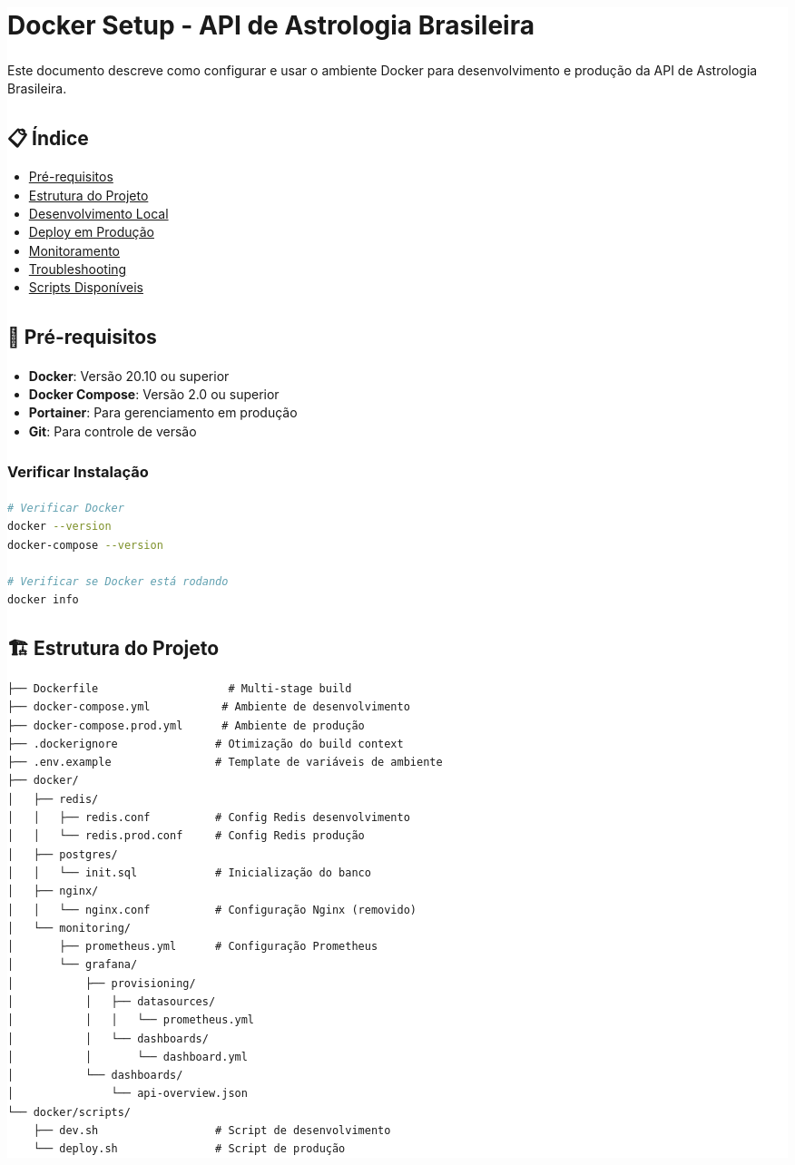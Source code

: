 # Docker Setup - API de Astrologia Brasileira

Este documento descreve como configurar e usar o ambiente Docker para desenvolvimento e produção da API de Astrologia Brasileira.

## 📋 Índice

- [Pré-requisitos](#-pré-requisitos)
- [Estrutura do Projeto](#-estrutura-do-projeto)
- [Desenvolvimento Local](#-desenvolvimento-local)
- [Deploy em Produção](#-deploy-em-produção)
- [Monitoramento](#-monitoramento)
- [Troubleshooting](#-troubleshooting)
- [Scripts Disponíveis](#-scripts-disponíveis)

## 🔧 Pré-requisitos

- **Docker**: Versão 20.10 ou superior
- **Docker Compose**: Versão 2.0 ou superior
- **Portainer**: Para gerenciamento em produção
- **Git**: Para controle de versão

### Verificar Instalação

```bash
# Verificar Docker
docker --version
docker-compose --version

# Verificar se Docker está rodando
docker info
```

## 🏗️ Estrutura do Projeto

```
├── Dockerfile                    # Multi-stage build
├── docker-compose.yml           # Ambiente de desenvolvimento
├── docker-compose.prod.yml      # Ambiente de produção
├── .dockerignore               # Otimização do build context
├── .env.example                # Template de variáveis de ambiente
├── docker/
│   ├── redis/
│   │   ├── redis.conf          # Config Redis desenvolvimento
│   │   └── redis.prod.conf     # Config Redis produção
│   ├── postgres/
│   │   └── init.sql            # Inicialização do banco
│   ├── nginx/
│   │   └── nginx.conf          # Configuração Nginx (removido)
│   └── monitoring/
│       ├── prometheus.yml      # Configuração Prometheus
│       └── grafana/
│           ├── provisioning/
│           │   ├── datasources/
│           │   │   └── prometheus.yml
│           │   └── dashboards/
│           │       └── dashboard.yml
│           └── dashboards/
│               └── api-overview.json
└── docker/scripts/
    ├── dev.sh                  # Script de desenvolvimento
    └── deploy.sh               # Script de produção
```